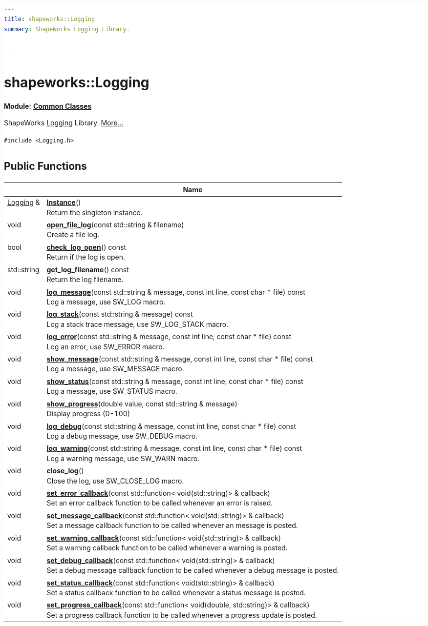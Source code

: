 ```yaml
---
title: shapeworks::Logging
summary: ShapeWorks Logging Library. 

---
```


# shapeworks::Logging

**Module:** **[Common Classes](../Modules/group__Group-Common.md)**



ShapeWorks [Logging]() Library.  [More...](#detailed-description)


`#include <Logging.h>`

## Public Functions

|                | Name           |
| -------------- | -------------- |
| [Logging](../Classes/classshapeworks_1_1Logging.md) & | **[Instance](../Classes/classshapeworks_1_1Logging.md#function-instance)**()<br>Return the singleton instance.  |
| void | **[open_file_log](../Classes/classshapeworks_1_1Logging.md#function-open-file-log)**(const std::string & filename)<br>Create a file log.  |
| bool | **[check_log_open](../Classes/classshapeworks_1_1Logging.md#function-check-log-open)**() const<br>Return if the log is open.  |
| std::string | **[get_log_filename](../Classes/classshapeworks_1_1Logging.md#function-get-log-filename)**() const<br>Return the log filename.  |
| void | **[log_message](../Classes/classshapeworks_1_1Logging.md#function-log-message)**(const std::string & message, const int line, const char * file) const<br>Log a message, use SW_LOG macro.  |
| void | **[log_stack](../Classes/classshapeworks_1_1Logging.md#function-log-stack)**(const std::string & message) const<br>Log a stack trace message, use SW_LOG_STACK macro.  |
| void | **[log_error](../Classes/classshapeworks_1_1Logging.md#function-log-error)**(const std::string & message, const int line, const char * file) const<br>Log an error, use SW_ERROR macro.  |
| void | **[show_message](../Classes/classshapeworks_1_1Logging.md#function-show-message)**(const std::string & message, const int line, const char * file) const<br>Log a message, use SW_MESSAGE macro.  |
| void | **[show_status](../Classes/classshapeworks_1_1Logging.md#function-show-status)**(const std::string & message, const int line, const char * file) const<br>Log a message, use SW_STATUS macro.  |
| void | **[show_progress](../Classes/classshapeworks_1_1Logging.md#function-show-progress)**(double value, const std::string & message)<br>Display progress (0-100)  |
| void | **[log_debug](../Classes/classshapeworks_1_1Logging.md#function-log-debug)**(const std::string & message, const int line, const char * file) const<br>Log a debug message, use SW_DEBUG macro.  |
| void | **[log_warning](../Classes/classshapeworks_1_1Logging.md#function-log-warning)**(const std::string & message, const int line, const char * file) const<br>Log a warning message, use SW_WARN macro.  |
| void | **[close_log](../Classes/classshapeworks_1_1Logging.md#function-close-log)**()<br>Close the log, use SW_CLOSE_LOG macro.  |
| void | **[set_error_callback](../Classes/classshapeworks_1_1Logging.md#function-set-error-callback)**(const std::function< void(std::string)> & callback)<br>Set an error callback function to be called whenever an error is raised.  |
| void | **[set_message_callback](../Classes/classshapeworks_1_1Logging.md#function-set-message-callback)**(const std::function< void(std::string)> & callback)<br>Set a message callback function to be called whenever an message is posted.  |
| void | **[set_warning_callback](../Classes/classshapeworks_1_1Logging.md#function-set-warning-callback)**(const std::function< void(std::string)> & callback)<br>Set a warning callback function to be called whenever a warning is posted.  |
| void | **[set_debug_callback](../Classes/classshapeworks_1_1Logging.md#function-set-debug-callback)**(const std::function< void(std::string)> & callback)<br>Set a debug message callback function to be called whenever a debug message is posted.  |
| void | **[set_status_callback](../Classes/classshapeworks_1_1Logging.md#function-set-status-callback)**(const std::function< void(std::string)> & callback)<br>Set a status callback function to be called whenever a status message is posted.  |
| void | **[set_progress_callback](../Classes/classshapeworks_1_1Logging.md#function-set-progress-callback)**(const std::function< void(double, std::string)> & callback)<br>Set a progress callback function to be called whenever a progress update is posted.  |
